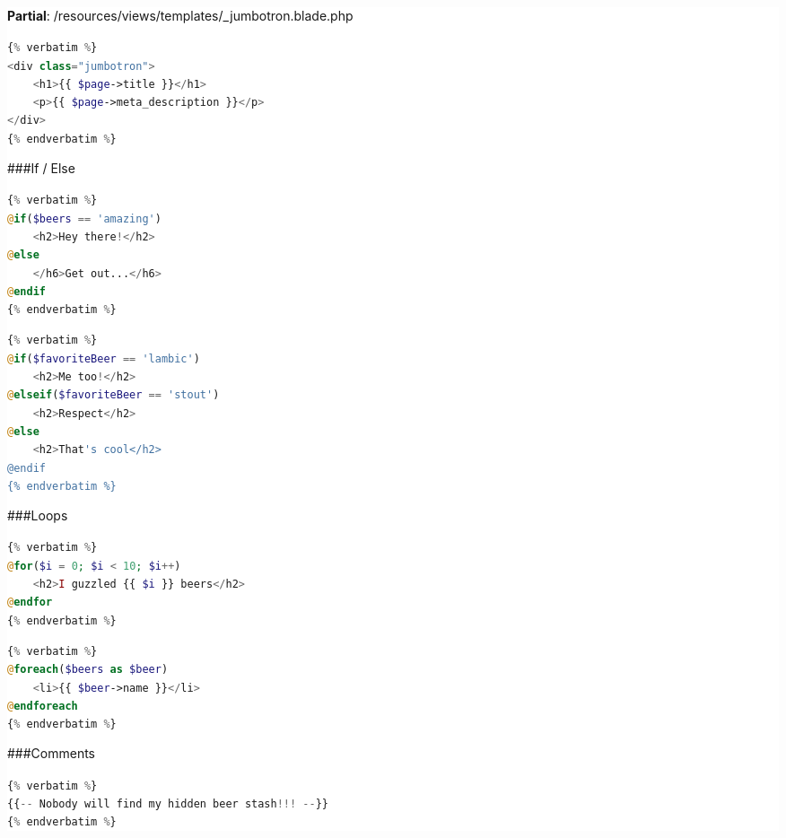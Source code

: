 **Partial**: /resources/views/templates/_jumbotron.blade.php

```php
{% verbatim %}
<div class="jumbotron">
	<h1>{{ $page->title }}</h1>
	<p>{{ $page->meta_description }}</p>
</div>
{% endverbatim %}
```

###If / Else

```php
{% verbatim %}
@if($beers == 'amazing')
	<h2>Hey there!</h2>
@else
	</h6>Get out...</h6>
@endif
{% endverbatim %}
```

```php
{% verbatim %}
@if($favoriteBeer == 'lambic')
	<h2>Me too!</h2>
@elseif($favoriteBeer == 'stout')
	<h2>Respect</h2>
@else
	<h2>That's cool</h2>
@endif
{% endverbatim %}
```

###Loops

```php
{% verbatim %}
@for($i = 0; $i < 10; $i++)
	<h2>I guzzled {{ $i }} beers</h2>
@endfor
{% endverbatim %}
```

```php
{% verbatim %}
@foreach($beers as $beer)
	<li>{{ $beer->name }}</li>
@endforeach
{% endverbatim %}
```

###Comments

```php
{% verbatim %}
{{-- Nobody will find my hidden beer stash!!! --}}
{% endverbatim %}
```
